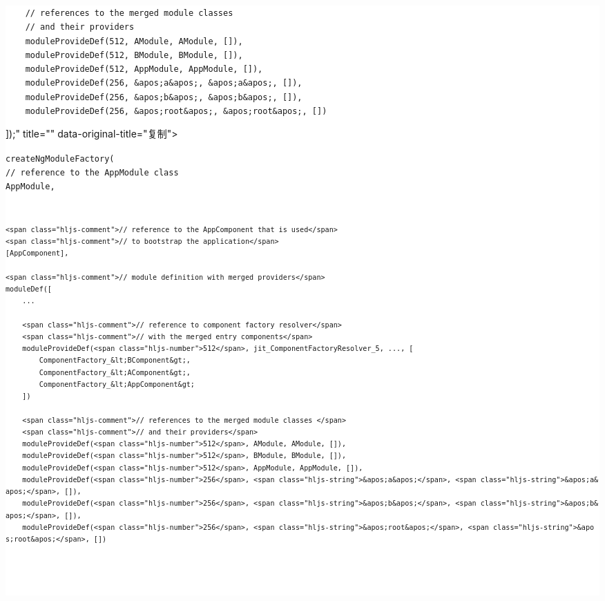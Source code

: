        // references to the merged module classes 
        // and their providers
        moduleProvideDef(512, AModule, AModule, []),
        moduleProvideDef(512, BModule, BModule, []),
        moduleProvideDef(512, AppModule, AppModule, []),
        moduleProvideDef(256, &apos;a&apos;, &apos;a&apos;, []),
        moduleProvideDef(256, &apos;b&apos;, &apos;b&apos;, []),
        moduleProvideDef(256, &apos;root&apos;, &apos;root&apos;, [])
]);" title="" data-original-title="&#x590D;&#x5236;"></span> <span type="button" class="saveToNote code-tool" data-toggle="tooltip" data-placement="top" title="" data-original-title="&#x653E;&#x8FDB;&#x7B14;&#x8BB0;"></span></div></div><pre class="typescript hljs"><code class="ts">createNgModuleFactory(
    <span class="hljs-comment">// reference to the AppModule class</span>
    AppModule,

    <span class="hljs-comment">// reference to the AppComponent that is used</span>
    <span class="hljs-comment">// to bootstrap the application</span>
    [AppComponent],

    <span class="hljs-comment">// module definition with merged providers</span>
    moduleDef([
        ...

        <span class="hljs-comment">// reference to component factory resolver</span>
        <span class="hljs-comment">// with the merged entry components</span>
        moduleProvideDef(<span class="hljs-number">512</span>, jit_ComponentFactoryResolver_5, ..., [
            ComponentFactory_&lt;BComponent&gt;,
            ComponentFactory_&lt;AComponent&gt;,
            ComponentFactory_&lt;AppComponent&gt;
        ])

        <span class="hljs-comment">// references to the merged module classes </span>
        <span class="hljs-comment">// and their providers</span>
        moduleProvideDef(<span class="hljs-number">512</span>, AModule, AModule, []),
        moduleProvideDef(<span class="hljs-number">512</span>, BModule, BModule, []),
        moduleProvideDef(<span class="hljs-number">512</span>, AppModule, AppModule, []),
        moduleProvideDef(<span class="hljs-number">256</span>, <span class="hljs-string">&apos;a&apos;</span>, <span class="hljs-string">&apos;a&apos;</span>, []),
        moduleProvideDef(<span class="hljs-number">256</span>, <span class="hljs-string">&apos;b&apos;</span>, <span class="hljs-string">&apos;b&apos;</span>, []),
        moduleProvideDef(<span class="hljs-number">256</span>, <span class="hljs-string">&apos;root&apos;</span>, <span class="hljs-string">&apos;root&apos;</span>, [])